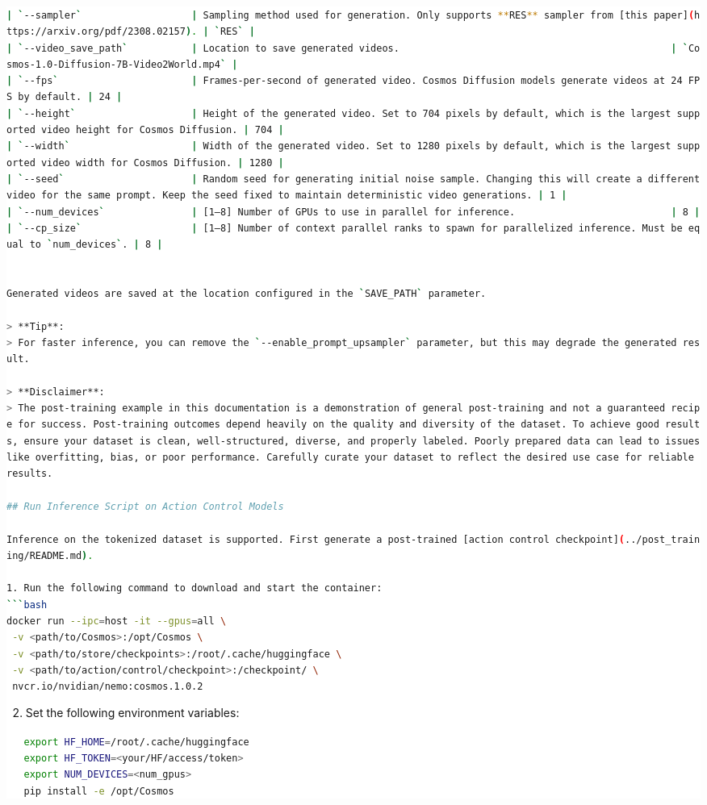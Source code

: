    ```bash
| `--sampler`                   | Sampling method used for generation. Only supports **RES** sampler from [this paper](https://arxiv.org/pdf/2308.02157). | `RES` |
| `--video_save_path`           | Location to save generated videos.                                               | `Cosmos-1.0-Diffusion-7B-Video2World.mp4` |
| `--fps`                       | Frames-per-second of generated video. Cosmos Diffusion models generate videos at 24 FPS by default. | 24 |
| `--height`                    | Height of the generated video. Set to 704 pixels by default, which is the largest supported video height for Cosmos Diffusion. | 704 |
| `--width`                     | Width of the generated video. Set to 1280 pixels by default, which is the largest supported video width for Cosmos Diffusion. | 1280 |
| `--seed`                      | Random seed for generating initial noise sample. Changing this will create a different video for the same prompt. Keep the seed fixed to maintain deterministic video generations. | 1 |
| `--num_devices`               | [1–8] Number of GPUs to use in parallel for inference.                           | 8 |
| `--cp_size`                   | [1–8] Number of context parallel ranks to spawn for parallelized inference. Must be equal to `num_devices`. | 8 |


Generated videos are saved at the location configured in the `SAVE_PATH` parameter.

> **Tip**:
> For faster inference, you can remove the `--enable_prompt_upsampler` parameter, but this may degrade the generated result.

> **Disclaimer**:
> The post-training example in this documentation is a demonstration of general post-training and not a guaranteed recipe for success. Post-training outcomes depend heavily on the quality and diversity of the dataset. To achieve good results, ensure your dataset is clean, well-structured, diverse, and properly labeled. Poorly prepared data can lead to issues like overfitting, bias, or poor performance. Carefully curate your dataset to reflect the desired use case for reliable results.

## Run Inference Script on Action Control Models

Inference on the tokenized dataset is supported. First generate a post-trained [action control checkpoint](../post_training/README.md).

1. Run the following command to download and start the container:
```bash
   docker run --ipc=host -it --gpus=all \
    -v <path/to/Cosmos>:/opt/Cosmos \
    -v <path/to/store/checkpoints>:/root/.cache/huggingface \
    -v <path/to/action/control/checkpoint>:/checkpoint/ \
    nvcr.io/nvidian/nemo:cosmos.1.0.2
   ```

2. Set the following environment variables:
```bash
   export HF_HOME=/root/.cache/huggingface
   export HF_TOKEN=<your/HF/access/token>
   export NUM_DEVICES=<num_gpus>
   pip install -e /opt/Cosmos
   ```

